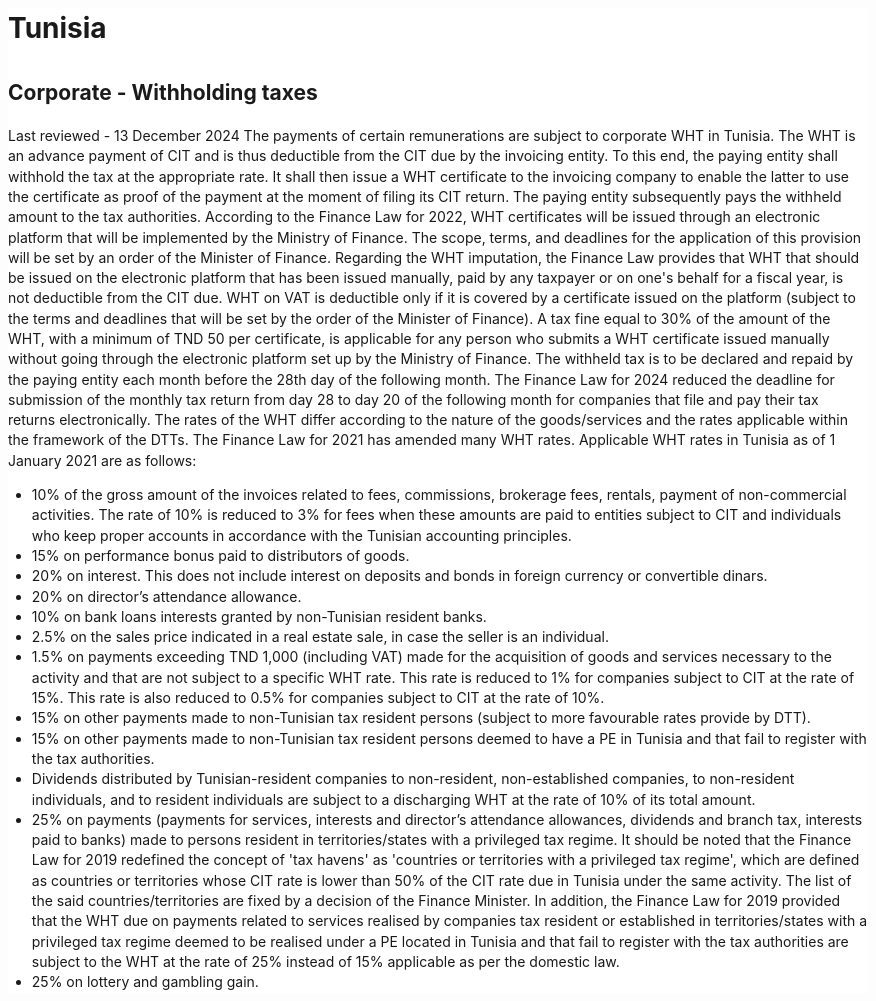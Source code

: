 # Tunisia
## Corporate - Withholding taxes
Last reviewed - 13 December 2024
The payments of certain remunerations are subject to corporate WHT in Tunisia.
The WHT is an advance payment of CIT and is thus deductible from the CIT due by the invoicing entity. To this end, the paying entity shall withhold the tax at the appropriate rate. It shall then issue a WHT certificate to the invoicing company to enable the latter to use the certificate as proof of the payment at the moment of filing its CIT return. The paying entity subsequently pays the withheld amount to the tax authorities.
According to the Finance Law for 2022, WHT certificates will be issued through an electronic platform that will be implemented by the Ministry of Finance. The scope, terms, and deadlines for the application of this provision will be set by an order of the Minister of Finance.
Regarding the WHT imputation, the Finance Law provides that WHT that should be issued on the electronic platform that has been issued manually, paid by any taxpayer or on one's behalf for a fiscal year, is not deductible from the CIT due. WHT on VAT is deductible only if it is covered by a certificate issued on the platform (subject to the terms and deadlines that will be set by the order of the Minister of Finance).
A tax fine equal to 30% of the amount of the WHT, with a minimum of TND 50 per certificate, is applicable for any person who submits a WHT certificate issued manually without going through the electronic platform set up by the Ministry of Finance.
The withheld tax is to be declared and repaid by the paying entity each month before the 28th day of the following month. The Finance Law for 2024 reduced the deadline for submission of the monthly tax return from day 28 to day 20 of the following month for companies that file and pay their tax returns electronically.
The rates of the WHT differ according to the nature of the goods/services and the rates applicable within the framework of the DTTs.
The Finance Law for 2021 has amended many WHT rates. Applicable WHT rates in Tunisia as of 1 January 2021 are as follows:
  * 10% of the gross amount of the invoices related to fees, commissions, brokerage fees, rentals, payment of non-commercial activities. The rate of 10% is reduced to 3% for fees when these amounts are paid to entities subject to CIT and individuals who keep proper accounts in accordance with the Tunisian accounting principles.
  * 15% on performance bonus paid to distributors of goods.
  * 20% on interest. This does not include interest on deposits and bonds in foreign currency or convertible dinars. 
  * 20% on director’s attendance allowance. 
  * 10% on bank loans interests granted by non-Tunisian resident banks.
  * 2.5% on the sales price indicated in a real estate sale, in case the seller is an individual.
  * 1.5% on payments exceeding TND 1,000 (including VAT) made for the acquisition of goods and services necessary to the activity and that are not subject to a specific WHT rate. This rate is reduced to 1% for companies subject to CIT at the rate of 15%. This rate is also reduced to 0.5% for companies subject to CIT at the rate of 10%.
  * 15% on other payments made to non-Tunisian tax resident persons (subject to more favourable rates provide by DTT).
  * 15% on other payments made to non-Tunisian tax resident persons deemed to have a PE in Tunisia and that fail to register with the tax authorities.
  * Dividends distributed by Tunisian-resident companies to non-resident, non-established companies, to non-resident individuals, and to resident individuals are subject to a discharging WHT at the rate of 10% of its total amount.
  * 25% on payments (payments for services, interests and director’s attendance allowances, dividends and branch tax, interests paid to banks) made to persons resident in territories/states with a privileged tax regime. It should be noted that the Finance Law for 2019 redefined the concept of 'tax havens' as 'countries or territories with a privileged tax regime', which are defined as countries or territories whose CIT rate is lower than 50% of the CIT rate due in Tunisia under the same activity. The list of the said countries/territories are fixed by a decision of the Finance Minister. In addition, the Finance Law for 2019 provided that the WHT due on payments related to services realised by companies tax resident or established in territories/states with a privileged tax regime deemed to be realised under a PE located in Tunisia and that fail to register with the tax authorities are subject to the WHT at the rate of 25% instead of 15% applicable as per the domestic law.
  * 25% on lottery and gambling gain.

